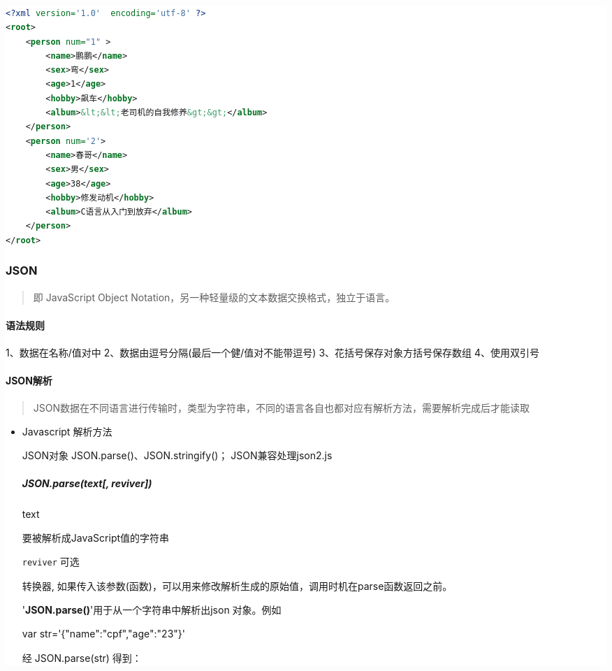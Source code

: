 ```xml
<?xml version='1.0'  encoding='utf-8' ?>
<root>
    <person num="1" >
        <name>鹏鹏</name>
        <sex>弯</sex>
        <age>1</age>
        <hobby>飙车</hobby>
        <album>&lt;&lt;老司机的自我修养&gt;&gt;</album>        
    </person>
    <person num='2'>
        <name>春哥</name>
        <sex>男</sex>
        <age>38</age>
        <hobby>修发动机</hobby>
        <album>C语言从入门到放弃</album>        
    </person>
</root>
```



### JSON

>  即 JavaScript Object Notation，另一种轻量级的文本数据交换格式，独立于语言。

####  语法规则

1、数据在名称/值对中
2、数据由逗号分隔(最后一个健/值对不能带逗号)
3、花括号保存对象方括号保存数组
4、使用双引号

#### JSON解析

> JSON数据在不同语言进行传输时，类型为字符串，不同的语言各自也都对应有解析方法，需要解析完成后才能读取

+ Javascript 解析方法

  JSON对象  JSON.parse()、JSON.stringify()；
  JSON兼容处理json2.js

  ##### JSON.parse(text[, reviver])

  text

  要被解析成JavaScript值的字符串

  `reviver` 可选

  转换器, 如果传入该参数(函数)，可以用来修改解析生成的原始值，调用时机在parse函数返回之前。

  '**JSON.parse()**'用于从一个字符串中解析出json 对象。例如

  var str='{"name":"cpf","age":"23"}'

  经 JSON.parse(str) 得到：

